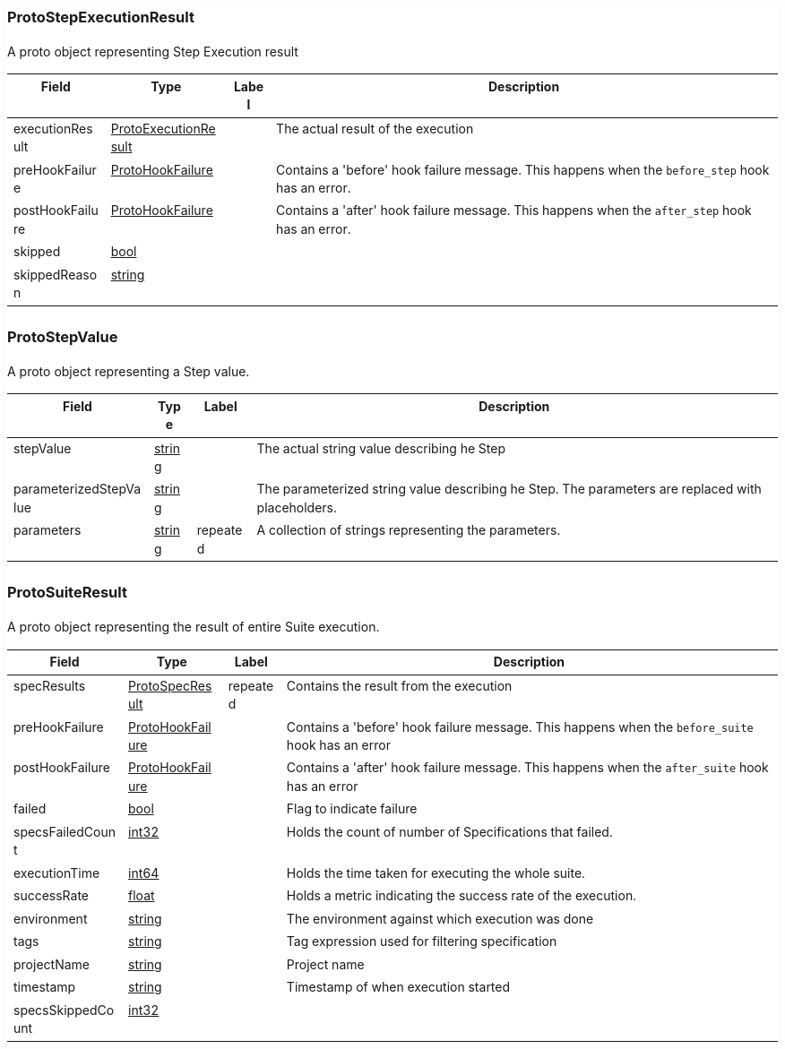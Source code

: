<a name="gauge.messages.ProtoStepExecutionResult"/>

### ProtoStepExecutionResult
A proto object representing Step Execution result


| Field | Type | Label | Description |
| ----- | ---- | ----- | ----------- |
| executionResult | [ProtoExecutionResult](#gauge.messages.ProtoExecutionResult) |  | The actual result of the execution |
| preHookFailure | [ProtoHookFailure](#gauge.messages.ProtoHookFailure) |  | Contains a &#39;before&#39; hook failure message. This happens when the `before_step` hook has an error. |
| postHookFailure | [ProtoHookFailure](#gauge.messages.ProtoHookFailure) |  | Contains a &#39;after&#39; hook failure message. This happens when the `after_step` hook has an error. |
| skipped | [bool](#bool) |  |  |
| skippedReason | [string](#string) |  |  |






<a name="gauge.messages.ProtoStepValue"/>

### ProtoStepValue
A proto object representing a Step value.


| Field | Type | Label | Description |
| ----- | ---- | ----- | ----------- |
| stepValue | [string](#string) |  | The actual string value describing he Step |
| parameterizedStepValue | [string](#string) |  | The parameterized string value describing he Step. The parameters are replaced with placeholders. |
| parameters | [string](#string) | repeated | A collection of strings representing the parameters. |






<a name="gauge.messages.ProtoSuiteResult"/>

### ProtoSuiteResult
A proto object representing the result of entire Suite execution.


| Field | Type | Label | Description |
| ----- | ---- | ----- | ----------- |
| specResults | [ProtoSpecResult](#gauge.messages.ProtoSpecResult) | repeated | Contains the result from the execution |
| preHookFailure | [ProtoHookFailure](#gauge.messages.ProtoHookFailure) |  | Contains a &#39;before&#39; hook failure message. This happens when the `before_suite` hook has an error |
| postHookFailure | [ProtoHookFailure](#gauge.messages.ProtoHookFailure) |  | Contains a &#39;after&#39; hook failure message. This happens when the `after_suite` hook has an error |
| failed | [bool](#bool) |  | Flag to indicate failure |
| specsFailedCount | [int32](#int32) |  | Holds the count of number of Specifications that failed. |
| executionTime | [int64](#int64) |  | Holds the time taken for executing the whole suite. |
| successRate | [float](#float) |  | Holds a metric indicating the success rate of the execution. |
| environment | [string](#string) |  | The environment against which execution was done |
| tags | [string](#string) |  | Tag expression used for filtering specification |
| projectName | [string](#string) |  | Project name |
| timestamp | [string](#string) |  | Timestamp of when execution started |
| specsSkippedCount | [int32](#int32) |  |  |